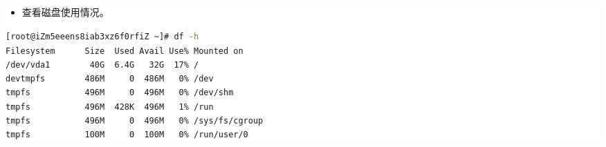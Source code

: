 - 查看磁盘使用情况。
```sh
[root@iZm5eeens8iab3xz6f0rfiZ ~]# df -h
Filesystem      Size  Used Avail Use% Mounted on
/dev/vda1        40G  6.4G   32G  17% /
devtmpfs        486M     0  486M   0% /dev
tmpfs           496M     0  496M   0% /dev/shm
tmpfs           496M  428K  496M   1% /run
tmpfs           496M     0  496M   0% /sys/fs/cgroup
tmpfs           100M     0  100M   0% /run/user/0
```




